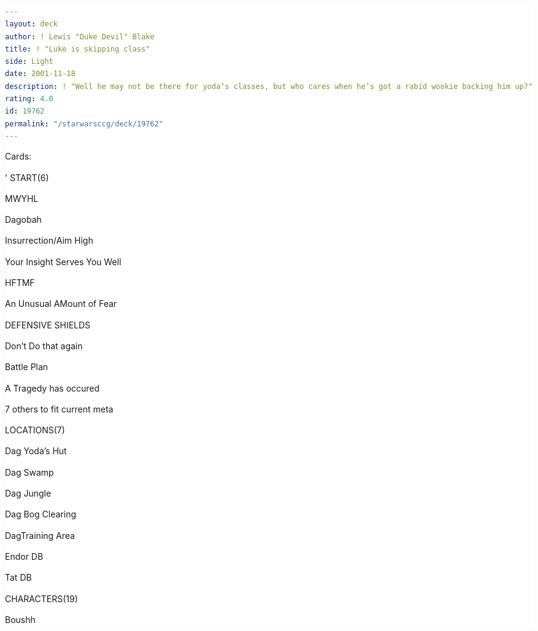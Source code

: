 ```yaml
---
layout: deck
author: ! Lewis "Duke Devil" Blake
title: ! "Luke is skipping class"
side: Light
date: 2001-11-18
description: ! "Well he may not be there for yoda’s classes, but who cares when he’s got a rabid wookie backing him up?"
rating: 4.0
id: 19762
permalink: "/starwarsccg/deck/19762"
---
```

Cards: 

' START(6)

MWYHL

Dagobah

Insurrection/Aim High

Your Insight Serves You Well

HFTMF

An Unusual AMount of Fear

 DEFENSIVE SHIELDS

Don’t Do that again

Battle Plan

A Tragedy has occured

7 others to fit current meta


 LOCATIONS(7)

Dag Yoda’s Hut

Dag Swamp

Dag Jungle

Dag Bog Clearing

DagTraining Area

Endor DB

Tat DB


 CHARACTERS(19)

Boushh
